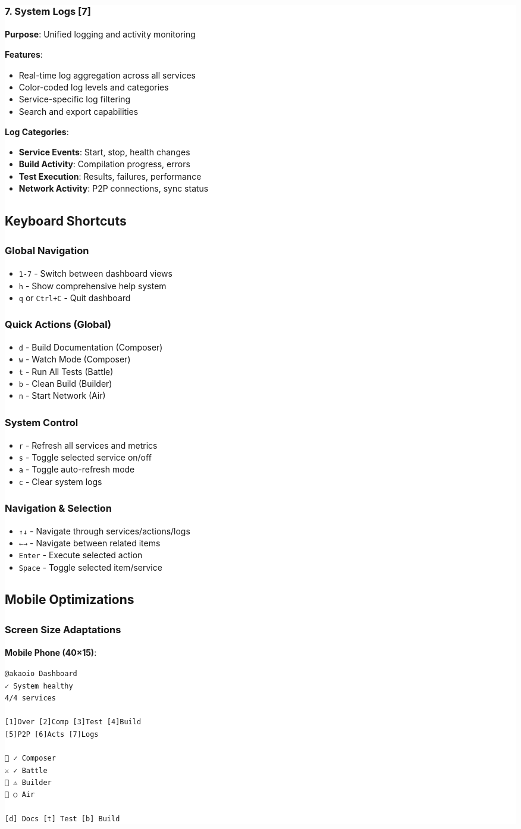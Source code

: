 ### 7. System Logs [7]
**Purpose**: Unified logging and activity monitoring

**Features**:
- Real-time log aggregation across all services
- Color-coded log levels and categories  
- Service-specific log filtering
- Search and export capabilities

**Log Categories**:
- **Service Events**: Start, stop, health changes
- **Build Activity**: Compilation progress, errors
- **Test Execution**: Results, failures, performance
- **Network Activity**: P2P connections, sync status

## Keyboard Shortcuts

### Global Navigation
- `1-7` - Switch between dashboard views
- `h` - Show comprehensive help system
- `q` or `Ctrl+C` - Quit dashboard

### Quick Actions (Global)
- `d` - Build Documentation (Composer)
- `w` - Watch Mode (Composer)
- `t` - Run All Tests (Battle)
- `b` - Clean Build (Builder)
- `n` - Start Network (Air)

### System Control
- `r` - Refresh all services and metrics
- `s` - Toggle selected service on/off
- `a` - Toggle auto-refresh mode
- `c` - Clear system logs

### Navigation & Selection
- `↑↓` - Navigate through services/actions/logs
- `←→` - Navigate between related items
- `Enter` - Execute selected action
- `Space` - Toggle selected item/service

## Mobile Optimizations

### Screen Size Adaptations

**Mobile Phone (40×15)**:
```
@akaoio Dashboard
✓ System healthy
4/4 services

[1]Over [2]Comp [3]Test [4]Build
[5]P2P [6]Acts [7]Logs

📝 ✓ Composer
⚔️ ✓ Battle
🔧 ⚠ Builder  
💫 ○ Air

[d] Docs [t] Test [b] Build
```
